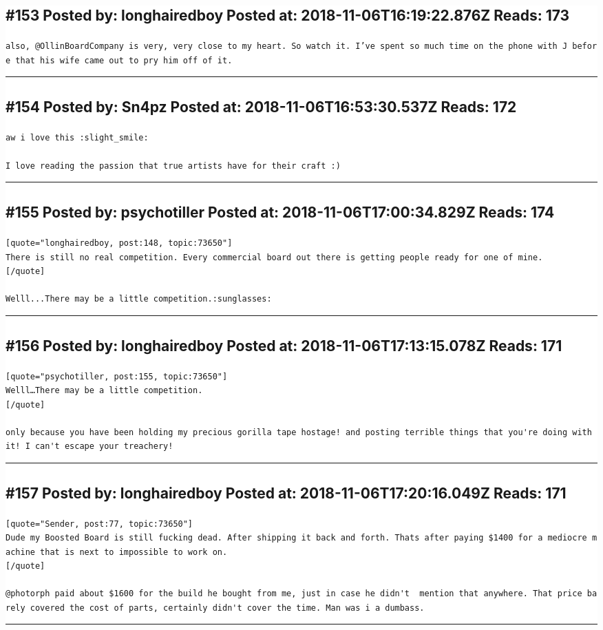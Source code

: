 ## \#153 Posted by: longhairedboy Posted at: 2018-11-06T16:19:22.876Z Reads: 173

```
also, @OllinBoardCompany is very, very close to my heart. So watch it. I’ve spent so much time on the phone with J before that his wife came out to pry him off of it.
```

---
## \#154 Posted by: Sn4pz Posted at: 2018-11-06T16:53:30.537Z Reads: 172

```
aw i love this :slight_smile:

I love reading the passion that true artists have for their craft :)
```

---
## \#155 Posted by: psychotiller Posted at: 2018-11-06T17:00:34.829Z Reads: 174

```
[quote="longhairedboy, post:148, topic:73650"]
There is still no real competition. Every commercial board out there is getting people ready for one of mine.
[/quote]

Welll...There may be a little competition.:sunglasses:
```

---
## \#156 Posted by: longhairedboy Posted at: 2018-11-06T17:13:15.078Z Reads: 171

```
[quote="psychotiller, post:155, topic:73650"]
Welll…There may be a little competition.
[/quote]

only because you have been holding my precious gorilla tape hostage! and posting terrible things that you're doing with it! I can't escape your treachery!
```

---
## \#157 Posted by: longhairedboy Posted at: 2018-11-06T17:20:16.049Z Reads: 171

```
[quote="Sender, post:77, topic:73650"]
Dude my Boosted Board is still fucking dead. After shipping it back and forth. Thats after paying $1400 for a mediocre machine that is next to impossible to work on.
[/quote]

@photorph paid about $1600 for the build he bought from me, just in case he didn't  mention that anywhere. That price barely covered the cost of parts, certainly didn't cover the time. Man was i a dumbass.
```

---